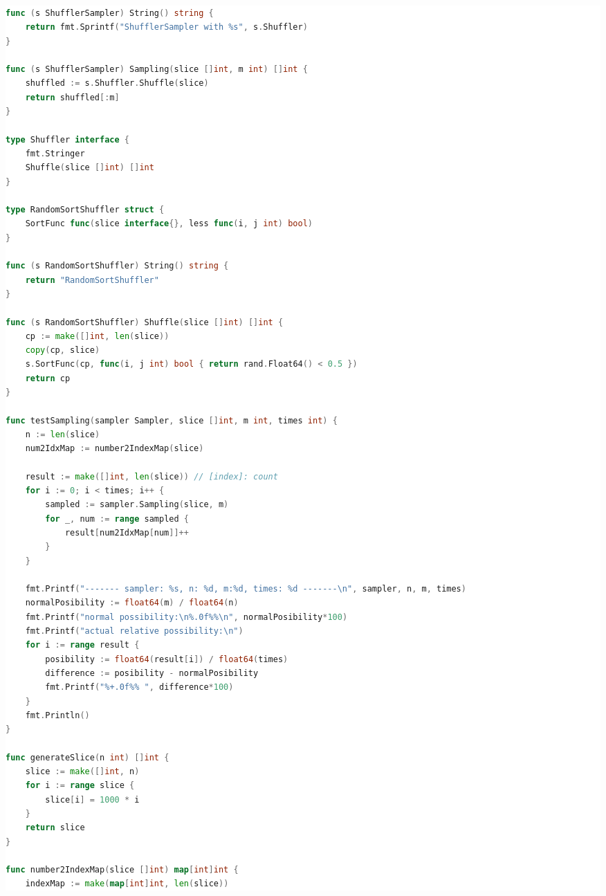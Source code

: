 ``` go
func (s ShufflerSampler) String() string {
	return fmt.Sprintf("ShufflerSampler with %s", s.Shuffler)
}

func (s ShufflerSampler) Sampling(slice []int, m int) []int {
	shuffled := s.Shuffler.Shuffle(slice)
	return shuffled[:m]
}

type Shuffler interface {
	fmt.Stringer
	Shuffle(slice []int) []int
}

type RandomSortShuffler struct {
	SortFunc func(slice interface{}, less func(i, j int) bool)
}

func (s RandomSortShuffler) String() string {
	return "RandomSortShuffler"
}

func (s RandomSortShuffler) Shuffle(slice []int) []int {
	cp := make([]int, len(slice))
	copy(cp, slice)
	s.SortFunc(cp, func(i, j int) bool { return rand.Float64() < 0.5 })
	return cp
}

func testSampling(sampler Sampler, slice []int, m int, times int) {
	n := len(slice)
	num2IdxMap := number2IndexMap(slice)

	result := make([]int, len(slice)) // [index]: count
	for i := 0; i < times; i++ {
		sampled := sampler.Sampling(slice, m)
		for _, num := range sampled {
			result[num2IdxMap[num]]++
		}
	}

	fmt.Printf("------- sampler: %s, n: %d, m:%d, times: %d -------\n", sampler, n, m, times)
	normalPosibility := float64(m) / float64(n)
	fmt.Printf("normal possibility:\n%.0f%%\n", normalPosibility*100)
	fmt.Printf("actual relative possibility:\n")
	for i := range result {
		posibility := float64(result[i]) / float64(times)
		difference := posibility - normalPosibility
		fmt.Printf("%+.0f%% ", difference*100)
	}
	fmt.Println()
}

func generateSlice(n int) []int {
	slice := make([]int, n)
	for i := range slice {
		slice[i] = 1000 * i
	}
	return slice
}

func number2IndexMap(slice []int) map[int]int {
	indexMap := make(map[int]int, len(slice))
```